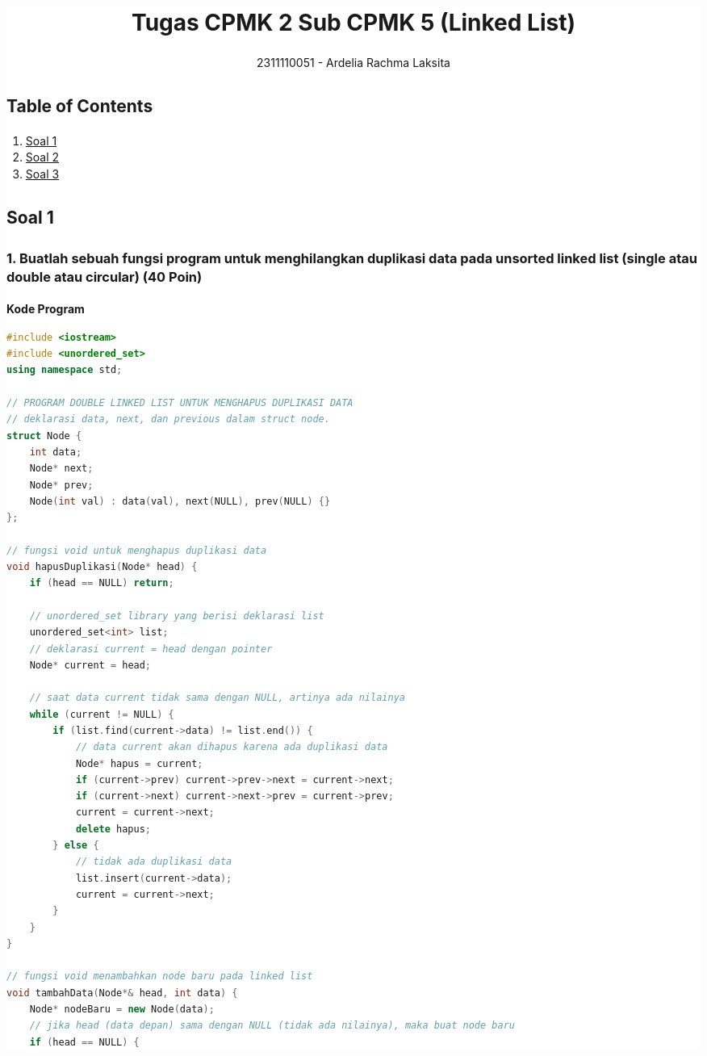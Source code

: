 # <h1 align="center">Tugas CPMK 2 Sub CPMK 5 (Linked List)</h1>
<p align="center">2311110051 - Ardelia Rachma Laksita</p>

## Table of Contents
1. [Soal 1](#soal-1)
2. [Soal 2](#soal-2)
3. [Soal 3](#soal-3)

## Soal 1
### 1. Buatlah sebuah fungsi program untuk menghilangkan duplikasi data pada unsorted linked list (single atau double atau circular) (40 Poin)

**Kode Program**

```C++
#include <iostream>
#include <unordered_set>
using namespace std;

// PROGRAM DOUBLE LINKED LIST UNTUK MENGHAPUS DUPLIKASI DATA
// deklarasi data, next, dan previous dalam struct node.
struct Node {
    int data;
    Node* next;
    Node* prev;
    Node(int val) : data(val), next(NULL), prev(NULL) {}
};

// fungsi void untuk menghapus duplikasi data
void hapusDuplikasi(Node* head) {
    if (head == NULL) return;

    // unordered_set library yang berisi deklarasi list
    unordered_set<int> list;
    // deklarasi current = head dengan pointer
    Node* current = head;

    // saat data current tidak sama dengan NULL, artinya ada nilainya
    while (current != NULL) {
        if (list.find(current->data) != list.end()) {
            // data current akan dihapus karena ada duplikasi data
            Node* hapus = current;
            if (current->prev) current->prev->next = current->next;
            if (current->next) current->next->prev = current->prev;
            current = current->next;
            delete hapus;
        } else {
            // tidak ada duplikasi data
            list.insert(current->data);
            current = current->next;
        }
    }
}

// fungsi void menambahkan node baru pada linked list
void tambahData(Node*& head, int data) {
    Node* nodeBaru = new Node(data);
    // jika head (data depan) sama dengan NULL (tidak ada nilainya), maka buat node baru
    if (head == NULL) {
```